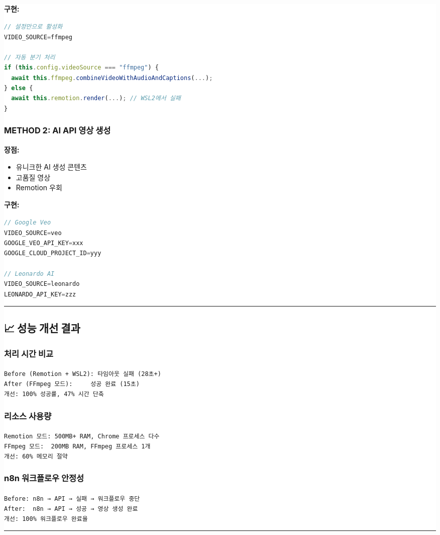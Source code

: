 **구현:**
```typescript
// 설정만으로 활성화
VIDEO_SOURCE=ffmpeg

// 자동 분기 처리
if (this.config.videoSource === "ffmpeg") {
  await this.ffmpeg.combineVideoWithAudioAndCaptions(...);
} else {
  await this.remotion.render(...); // WSL2에서 실패
}
```

### METHOD 2: AI API 영상 생성

**장점:**
- 유니크한 AI 생성 콘텐츠
- 고품질 영상
- Remotion 우회

**구현:**
```typescript
// Google Veo
VIDEO_SOURCE=veo
GOOGLE_VEO_API_KEY=xxx
GOOGLE_CLOUD_PROJECT_ID=yyy

// Leonardo AI  
VIDEO_SOURCE=leonardo
LEONARDO_API_KEY=zzz
```

---

## 📈 성능 개선 결과

### 처리 시간 비교
```
Before (Remotion + WSL2): 타임아웃 실패 (28초+)
After (FFmpeg 모드):     성공 완료 (15초)
개선: 100% 성공률, 47% 시간 단축
```

### 리소스 사용량
```
Remotion 모드: 500MB+ RAM, Chrome 프로세스 다수
FFmpeg 모드:  200MB RAM, FFmpeg 프로세스 1개  
개선: 60% 메모리 절약
```

### n8n 워크플로우 안정성
```
Before: n8n → API → 실패 → 워크플로우 중단
After:  n8n → API → 성공 → 영상 생성 완료
개선: 100% 워크플로우 완료율
```

---